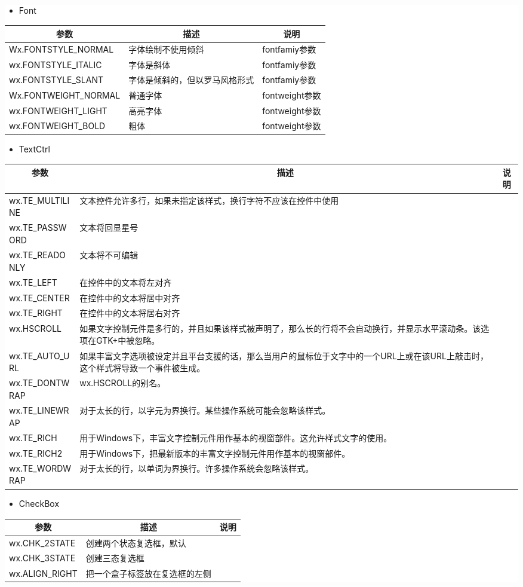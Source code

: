 
- Font

| 参数                   | 描述              | 说明           |
|----------------------|-----------------|--------------|
| Wx.FONTSTYLE_NORMAL  | 字体绘制不使用倾斜       | fontfamiy参数  |
| wx.FONTSTYLE_ITALIC  | 字体是斜体           | fontfamiy参数  |
| wx.FONTSTYLE_SLANT   | 字体是倾斜的，但以罗马风格形式 | fontfamiy参数  |
| Wx.FONTWEIGHT_NORMAL | 普通字体            | fontweight参数 |
| wx.FONTWEIGHT_LIGHT  | 高亮字体            | fontweight参数 |
| wx.FONTWEIGHT_BOLD   | 粗体              | fontweight参数 |


- TextCtrl

| 参数              | 描述                              | 说明 |
|-----------------|---------------------------------|----|
| wx.TE_MULTILINE | 文本控件允许多行，如果未指定该样式，换行字符不应该在控件中使用 |
| wx.TE_PASSWORD  | 文本将回显星号                         |
| wx.TE_READONLY  | 文本将不可编辑                         |
| wx.TE_LEFT      | 在控件中的文本将左对齐                     |
| wx.TE_CENTER    | 在控件中的文本将居中对齐                    |
| wx.TE_RIGHT     | 在控件中的文本将居右对齐                    |
| wx.HSCROLL      | 如果文字控制元件是多行的，并且如果该样式被声明了，那么长的行将不会自动换行，并显示水平滚动条。该选项在GTK+中被忽略。       |
| wx.TE_AUTO_URL  | 如果丰富文字选项被设定并且平台支援的话，那么当用户的鼠标位于文字中的一个URL上或在该URL上敲击时，这个样式将导致一个事件被生成。 |
| wx.TE_DONTWRAP  | wx.HSCROLL的别名。                                                     |
| wx.TE_LINEWRAP  | 对于太长的行，以字元为界换行。某些操作系统可能会忽略该样式。                                     |
| wx.TE_RICH      | 用于Windows下，丰富文字控制元件用作基本的视窗部件。这允许样式文字的使用。                           |
| wx.TE_RICH2     | 用于Windows下，把最新版本的丰富文字控制元件用作基本的视窗部件。                                |
| wx.TE_WORDWRAP  | 对于太长的行，以单词为界换行。许多操作系统会忽略该样式。                                       |


- CheckBox

| 参数             | 描述              | 说明 |
|----------------|-----------------|----|
| wx.CHK_2STATE  | 创建两个状态复选框，默认    |
| wx.CHK_3STATE  | 创建三态复选框         |
| wx.ALIGN_RIGHT | 把一个盒子标签放在复选框的左侧 |

